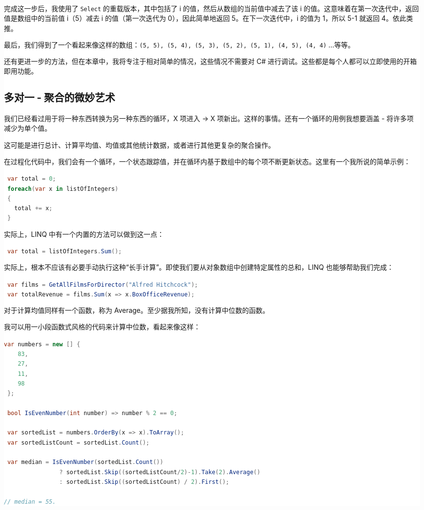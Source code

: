 完成这一步后，我使用了 `Select` 的重载版本，其中包括了 i 的值，然后从数组的当前值中减去了该 i 的值。这意味着在第一次迭代中，返回值是数组中的当前值 i（5）减去 i 的值（第一次迭代为 0），因此简单地返回 5。在下一次迭代中，i 的值为 1，所以 5-1 就返回 4。依此类推。

最后，我们得到了一个看起来像这样的数组：`(5, 5), (5, 4), (5, 3), (5, 2), (5, 1), (4, 5), (4, 4)` …​等等。

还有更进一步的方法，但在本章中，我将专注于相对简单的情况，这些情况不需要对 C# 进行调试。这些都是每个人都可以立即使用的开箱即用功能。

## 多对一 - 聚合的微妙艺术

我们已经看过用于将一种东西转换为另一种东西的循环，X 项进入 → X 项新出。这样的事情。还有一个循环的用例我想要涵盖 - 将许多项减少为单个值。

这可能是进行总计、计算平均值、均值或其他统计数据，或者进行其他更复杂的聚合操作。

在过程化代码中，我们会有一个循环，一个状态跟踪值，并在循环内基于数组中的每个项不断更新状态。这里有一个我所说的简单示例：

```cs
 var total = 0;
 foreach(var x in listOfIntegers)
 {
   total += x;
 }
```

实际上，LINQ 中有一个内置的方法可以做到这一点：

```cs
 var total = listOfIntegers.Sum();
```

实际上，根本不应该有必要手动执行这种“长手计算”。即使我们要从对象数组中创建特定属性的总和，LINQ 也能够帮助我们完成：

```cs
 var films = GetAllFilmsForDirector("Alfred Hitchcock");
 var totalRevenue = films.Sum(x => x.BoxOfficeRevenue);
```

对于计算均值同样有一个函数，称为 Average。至少据我所知，没有计算中位数的函数。

我可以用一小段函数式风格的代码来计算中位数，看起来像这样：

```cs
var numbers = new [] {
    83,
    27,
    11,
    98
 };

 bool IsEvenNumber(int number) => number % 2 == 0;

 var sortedList = numbers.OrderBy(x => x).ToArray();
 var sortedListCount = sortedList.Count();

 var median = IsEvenNumber(sortedList.Count())
 				? sortedList.Skip((sortedListCount/2)-1).Take(2).Average()
				: sortedList.Skip((sortedListCount) / 2).First();

// median = 55.
```
